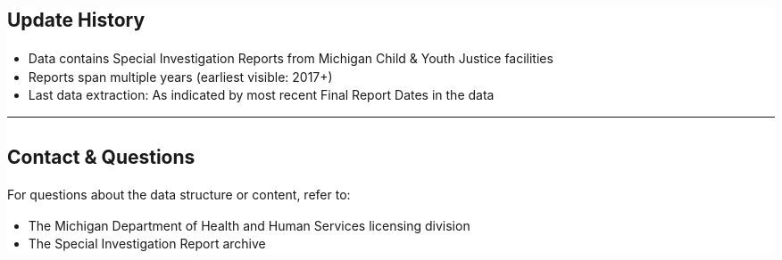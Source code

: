 
## Update History

- Data contains Special Investigation Reports from Michigan Child & Youth Justice facilities
- Reports span multiple years (earliest visible: 2017+)
- Last data extraction: As indicated by most recent Final Report Dates in the data

---

## Contact & Questions

For questions about the data structure or content, refer to:
- The Michigan Department of Health and Human Services licensing division
- The Special Investigation Report archive
